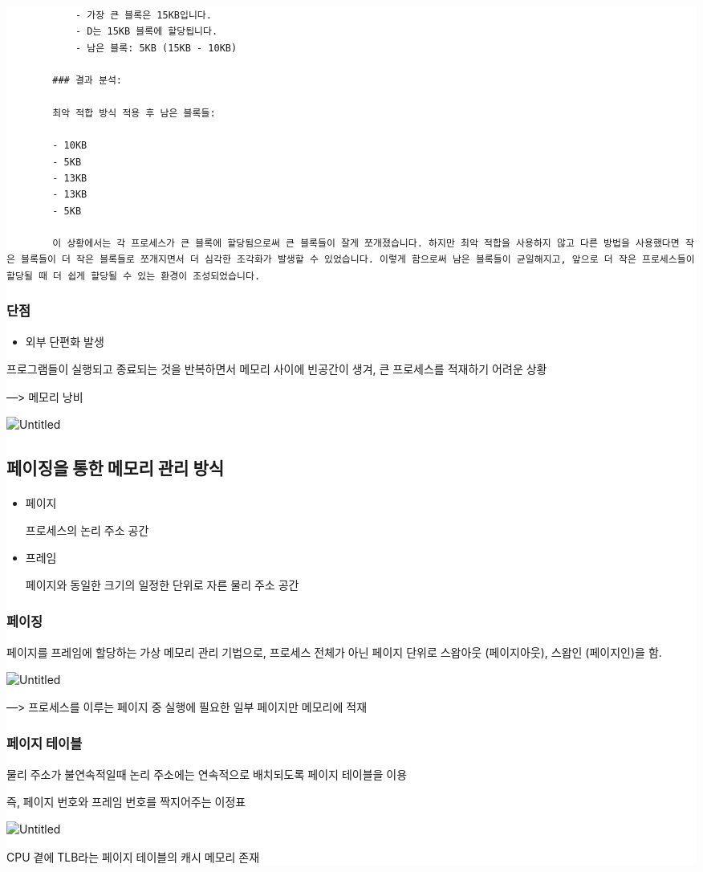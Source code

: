                 - 가장 큰 블록은 15KB입니다.
                - D는 15KB 블록에 할당됩니다.
                - 남은 블록: 5KB (15KB - 10KB)
            
            ### 결과 분석:
            
            최악 적합 방식 적용 후 남은 블록들:
            
            - 10KB
            - 5KB
            - 13KB
            - 13KB
            - 5KB
            
            이 상황에서는 각 프로세스가 큰 블록에 할당됨으로써 큰 블록들이 잘게 쪼개졌습니다. 하지만 최악 적합을 사용하지 않고 다른 방법을 사용했다면 작은 블록들이 더 작은 블록들로 쪼개지면서 더 심각한 조각화가 발생할 수 있었습니다. 이렇게 함으로써 남은 블록들이 균일해지고, 앞으로 더 작은 프로세스들이 할당될 때 더 쉽게 할당될 수 있는 환경이 조성되었습니다.
            

### 단점

- 외부 단편화 발생

프로그램들이 실행되고 종료되는 것을 반복하면서 메모리 사이에 빈공간이 생겨, 큰 프로세스를 적재하기 어려운 상황

—> 메모리 낭비

![Untitled](https://prod-files-secure.s3.us-west-2.amazonaws.com/2e1dc2d7-ab73-4426-bd42-ea5511afa0c1/6cf686bc-b527-490f-99ee-2d1157c381de/Untitled.png)

## 페이징을 통한 메모리 관리 방식

- 페이지
    
    프로세스의 논리 주소 공간
    
- 프레임
    
    페이지와 동일한 크기의 일정한 단위로 자른 물리 주소 공간
    

### 페이징

페이지를 프레임에 할당하는 가상 메모리 관리 기법으로, 프로세스 전체가 아닌 페이지 단위로 스왑아웃 (페이지아웃), 스왑인 (페이지인)을 함.

![Untitled](https://prod-files-secure.s3.us-west-2.amazonaws.com/2e1dc2d7-ab73-4426-bd42-ea5511afa0c1/2510f8ef-9eda-45cb-b58a-47e65f1886e5/Untitled.png)

—> 프로세스를 이루는 페이지 중 실행에 필요한 일부 페이지만 메모리에 적재

### 페이지 테이블

물리 주소가 불연속적일때 논리 주소에는 연속적으로 배치되도록 페이지 테이블을 이용

즉, 페이지 번호와 프레임 번호를 짝지어주는 이정표

![Untitled](https://prod-files-secure.s3.us-west-2.amazonaws.com/2e1dc2d7-ab73-4426-bd42-ea5511afa0c1/856e3d55-5616-432c-ba45-79970c088c99/Untitled.png)

CPU 곁에 TLB라는 페이지 테이블의 캐시 메모리 존재

